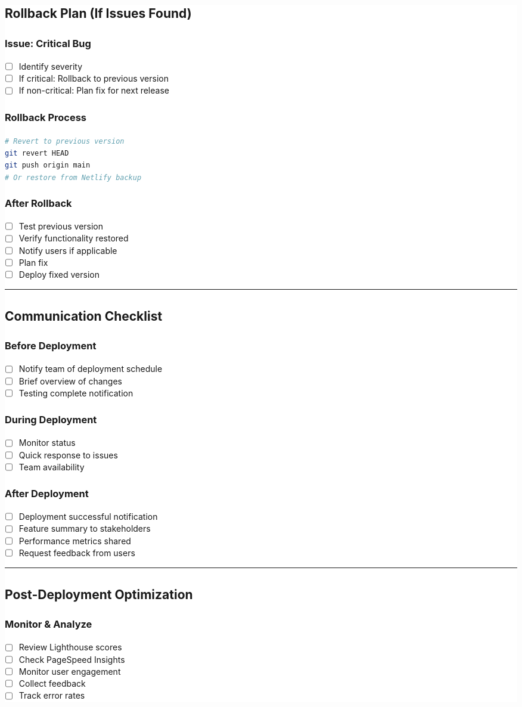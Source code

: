 
## Rollback Plan (If Issues Found)

### Issue: Critical Bug
- [ ] Identify severity
- [ ] If critical: Rollback to previous version
- [ ] If non-critical: Plan fix for next release

### Rollback Process
```bash
# Revert to previous version
git revert HEAD
git push origin main
# Or restore from Netlify backup
```

### After Rollback
- [ ] Test previous version
- [ ] Verify functionality restored
- [ ] Notify users if applicable
- [ ] Plan fix
- [ ] Deploy fixed version

---

## Communication Checklist

### Before Deployment
- [ ] Notify team of deployment schedule
- [ ] Brief overview of changes
- [ ] Testing complete notification

### During Deployment
- [ ] Monitor status
- [ ] Quick response to issues
- [ ] Team availability

### After Deployment
- [ ] Deployment successful notification
- [ ] Feature summary to stakeholders
- [ ] Performance metrics shared
- [ ] Request feedback from users

---

## Post-Deployment Optimization

### Monitor & Analyze
- [ ] Review Lighthouse scores
- [ ] Check PageSpeed Insights
- [ ] Monitor user engagement
- [ ] Collect feedback
- [ ] Track error rates

